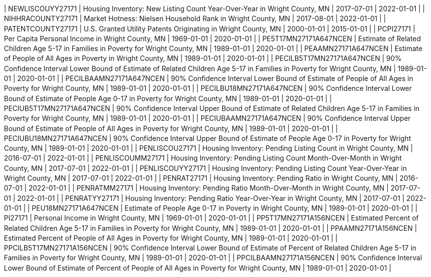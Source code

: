 | NEWLISCOUYY27171          | Housing Inventory: New Listing Count Year-Over-Year in Wright County, MN                                                                                                   | 2017-07-01          | 2022-01-01        |
| NIHHRACOUNTY27171         | Market Hotness: Nielsen Household Rank in Wright County, MN                                                                                                                | 2017-08-01          | 2022-01-01        |
| PATENTCOUNTY27171         | U.S. Granted Utility Patents Originating in Wright County, MN                                                                                                              | 2000-01-01          | 2015-01-01        |
| PCPI27171                 | Per Capita Personal Income in Wright County, MN                                                                                                                            | 1969-01-01          | 2020-01-01        |
| PE5T17MN27171A647NCEN     | Estimate of Related Children Age 5-17 in Families in Poverty for Wright County, MN                                                                                         | 1989-01-01          | 2020-01-01        |
| PEAAMN27171A647NCEN       | Estimate of People of All Ages in Poverty in Wright County, MN                                                                                                             | 1989-01-01          | 2020-01-01        |
| PECILB5T17MN27171A647NCEN | 90% Confidence Interval Lower Bound of Estimate of Related Children Age 5-17 in Families in Poverty for Wright County, MN                                                  | 1989-01-01          | 2020-01-01        |
| PECILBAAMN27171A647NCEN   | 90% Confidence Interval Lower Bound of Estimate of People of All Ages in Poverty for Wright County, MN                                                                     | 1989-01-01          | 2020-01-01        |
| PECILBU18MN27171A647NCEN  | 90% Confidence Interval Lower Bound of Estimate of People Age 0-17 in Poverty for Wright County, MN                                                                        | 1989-01-01          | 2020-01-01        |
| PECIUB5T17MN27171A647NCEN | 90% Confidence Interval Upper Bound of Estimate of Related Children Age 5-17 in Families in Poverty for Wright County, MN                                                  | 1989-01-01          | 2020-01-01        |
| PECIUBAAMN27171A647NCEN   | 90% Confidence Interval Upper Bound of Estimate of People of All Ages in Poverty for Wright County, MN                                                                     | 1989-01-01          | 2020-01-01        |
| PECIUBU18MN27171A647NCEN  | 90% Confidence Interval Upper Bound of Estimate of People Age 0-17 in Poverty for Wright County, MN                                                                        | 1989-01-01          | 2020-01-01        |
| PENLISCOU27171            | Housing Inventory: Pending Listing Count in Wright County, MN                                                                                                              | 2016-07-01          | 2022-01-01        |
| PENLISCOUMM27171          | Housing Inventory: Pending Listing Count Month-Over-Month in Wright County, MN                                                                                             | 2017-07-01          | 2022-01-01        |
| PENLISCOUYY27171          | Housing Inventory: Pending Listing Count Year-Over-Year in Wright County, MN                                                                                               | 2017-07-01          | 2022-01-01        |
| PENRAT27171               | Housing Inventory: Pending Ratio in Wright County, MN                                                                                                                      | 2016-07-01          | 2022-01-01        |
| PENRATMM27171             | Housing Inventory: Pending Ratio Month-Over-Month in Wright County, MN                                                                                                     | 2017-07-01          | 2022-01-01        |
| PENRATYY27171             | Housing Inventory: Pending Ratio Year-Over-Year in Wright County, MN                                                                                                       | 2017-07-01          | 2022-01-01        |
| PEU18MN27171A647NCEN      | Estimate of People Age 0-17 in Poverty in Wright County, MN                                                                                                                | 1989-01-01          | 2020-01-01        |
| PI27171                   | Personal Income in Wright County, MN                                                                                                                                       | 1969-01-01          | 2020-01-01        |
| PP5T17MN27171A156NCEN     | Estimated Percent of Related Children Age 5-17 in Families in Poverty for Wright County, MN                                                                                | 1989-01-01          | 2020-01-01        |
| PPAAMN27171A156NCEN       | Estimated Percent of People of All Ages in Poverty for Wright County, MN                                                                                                   | 1989-01-01          | 2020-01-01        |
| PPCILB5T17MN27171A156NCEN | 90% Confidence Interval Lower Bound of Estimate of Percent of Related Children Age 5-17 in Families in Poverty for Wright County, MN                                       | 1989-01-01          | 2020-01-01        |
| PPCILBAAMN27171A156NCEN   | 90% Confidence Interval Lower Bound of Estimate of Percent of People of All Ages in Poverty for Wright County, MN                                                          | 1989-01-01          | 2020-01-01        |